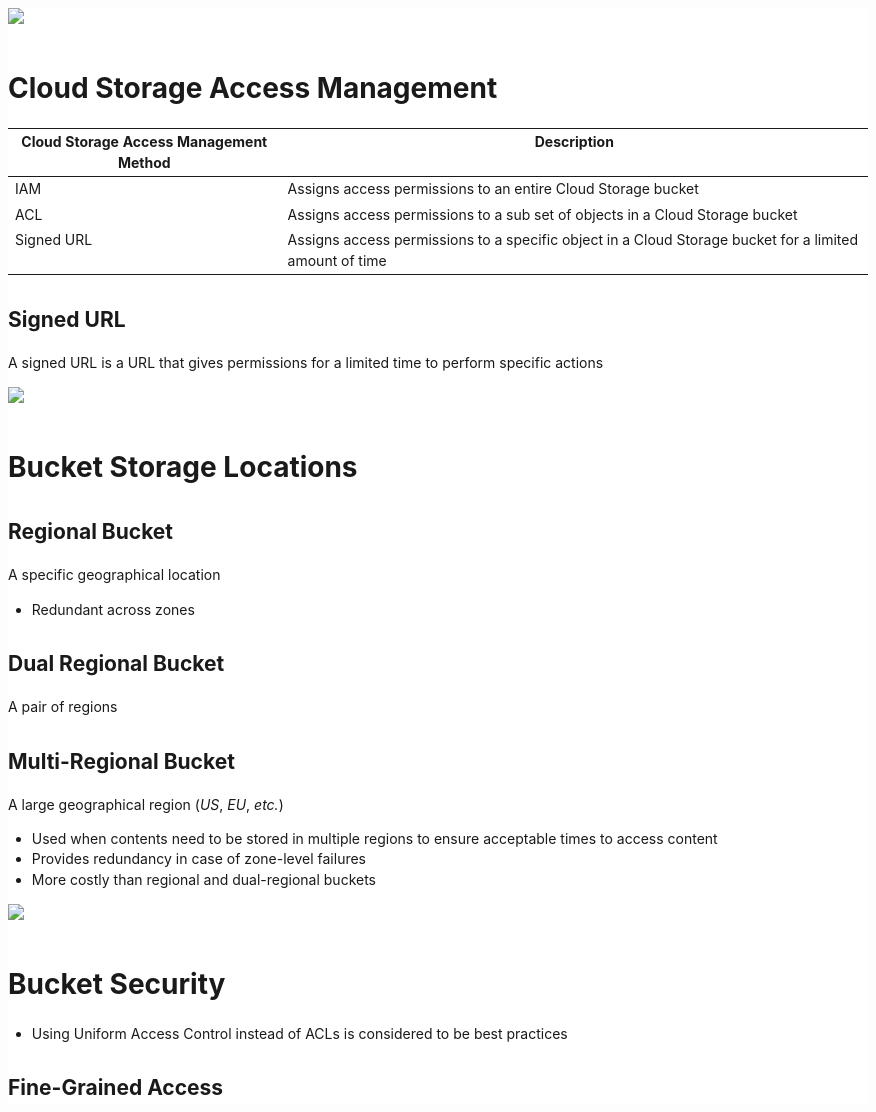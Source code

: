 ![](https://github.com/JonmarCorpuz/SecondBrain/blob/main/Assets/Whitespace.png)

# Cloud Storage Access Management

| Cloud Storage Access Management Method | Description |
| --- | --- |
| IAM | Assigns access permissions to an entire Cloud Storage bucket |
| ACL | Assigns access permissions to a sub set of objects in a Cloud Storage bucket |
| Signed URL | Assigns access permissions to a specific object in a Cloud Storage bucket for a limited amount of time |

## Signed URL

A signed URL is a URL that gives permissions for a limited time to perform specific actions

![](https://github.com/JonmarCorpuz/SecondBrain/blob/main/Assets/Whitespace.png)

# Bucket Storage Locations

## Regional Bucket

A specific geographical location

* Redundant across zones

## Dual Regional Bucket

A pair of regions

## Multi-Regional Bucket

A large geographical region (*US*, *EU*, *etc.*)

* Used when contents need to be stored in multiple regions to ensure acceptable times to access content
* Provides redundancy in case of zone-level failures
* More costly than regional and dual-regional buckets

![](https://github.com/JonmarCorpuz/SecondBrain/blob/main/Assets/Whitespace.png)

# Bucket Security

* Using Uniform Access Control instead of ACLs is considered to be best practices

## Fine-Grained Access

